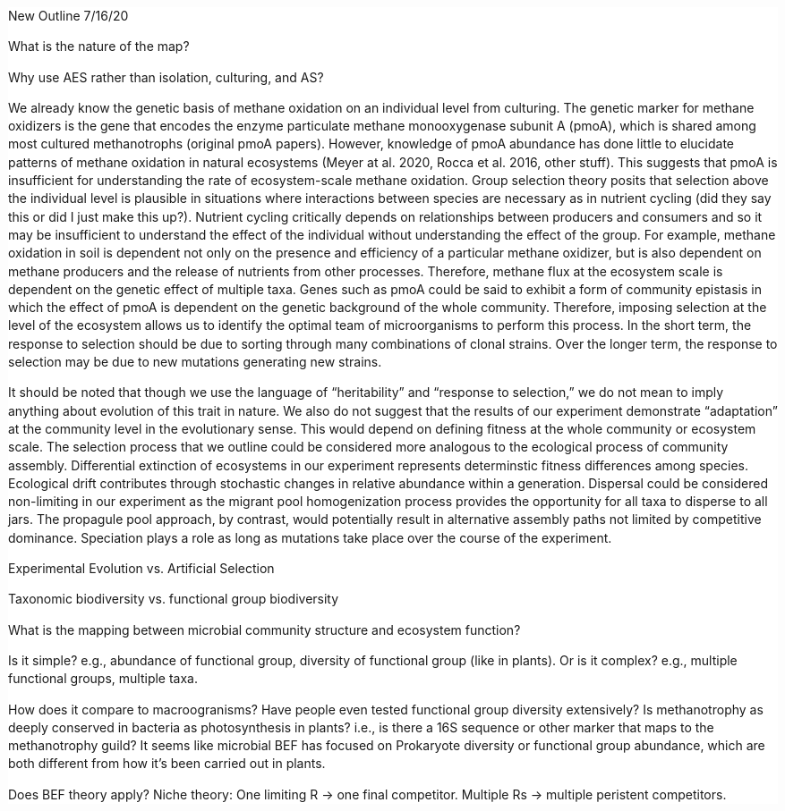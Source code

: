 New Outline 7/16/20

What is the nature of the map?

Why use AES rather than isolation, culturing, and AS?

We already know the genetic basis of methane oxidation on an individual level from culturing. The genetic marker for methane oxidizers is the gene that encodes the enzyme particulate methane monooxygenase subunit A (pmoA), which is shared among most cultured methanotrophs (original pmoA papers). However, knowledge of pmoA abundance has done little to elucidate patterns of methane oxidation in natural ecosystems (Meyer at al. 2020, Rocca et al. 2016, other stuff). This suggests that pmoA is insufficient for understanding the rate of ecosystem-scale methane oxidation. Group selection theory posits that selection above the individual level is plausible in situations where interactions between species are necessary as in nutrient cycling (did they say this or did I just make this up?). Nutrient cycling critically depends on relationships between producers and consumers and so it may be insufficient to understand the effect of the individual without understanding the effect of the group. For example, methane oxidation in soil is dependent not only on the presence and efficiency of a particular methane oxidizer, but is also dependent on methane producers and the release of nutrients from other processes. Therefore, methane flux at the ecosystem scale is dependent on the genetic effect of multiple taxa. Genes such as pmoA could be said to exhibit a form of community epistasis in which the effect of pmoA is dependent on the genetic background of the whole community. Therefore, imposing selection at the level of the ecosystem allows us to identify the optimal team of microorganisms to perform this process. In the short term, the response to selection should be due to sorting through many combinations of clonal strains. Over the longer term, the response to selection may be due to new mutations generating new strains.

It should be noted that though we use the language of “heritability” and “response to selection,” we do not mean to imply anything about evolution of this trait in nature. We also do not suggest that the results of our experiment demonstrate “adaptation” at the community level in the evolutionary sense. This would depend on defining fitness at the whole community or ecosystem scale. The selection process that we outline could be considered more analogous to the ecological process of community assembly. Differential extinction of ecosystems in our experiment represents determinstic fitness differences among species. Ecological drift contributes through stochastic changes in relative abundance within a generation. Dispersal could be considered non-limiting in our experiment as the migrant pool homogenization process provides the opportunity for all taxa to disperse to all jars. The propagule pool approach, by contrast, would potentially result in alternative assembly paths not limited by competitive dominance. Speciation plays a role as long as mutations take place over the course of the experiment.

Experimental Evolution vs. Artificial Selection

Taxonomic biodiversity vs. functional group biodiversity


What is the mapping between microbial community structure and ecosystem function?

Is it simple? e.g., abundance of functional group, diversity of functional group (like in plants). Or is it complex? e.g., multiple functional groups, multiple taxa.

How does it compare to macroogranisms? Have people even tested functional group diversity extensively? Is methanotrophy as deeply conserved in bacteria as photosynthesis in plants? i.e., is there a 16S sequence or other marker that maps to the methanotrophy guild? It seems like microbial BEF has focused on Prokaryote diversity or functional group abundance, which are both different from how it’s been carried out in plants.

Does BEF theory apply? Niche theory: One limiting R -> one final competitor. Multiple Rs -> multiple peristent competitors.
